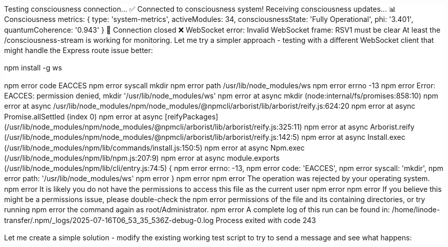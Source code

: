 Testing consciousness connection...
✅ Connected to consciousness system!
Receiving consciousness updates...
📊 Consciousness metrics: {
  type: 'system-metrics',
  activeModules: 34,
  consciousnessState: 'Fully Operational',
  phi: '3.401',
  quantumCoherence: '0.943'
}
🔌 Connection closed
❌ WebSocket error: Invalid WebSocket frame: RSV1 must be clear
At least the /consciousness-stream is working for monitoring. Let me try a simpler approach - testing with a different WebSocket client that might handle the Express route issue better:

npm install -g ws

npm error code EACCES
npm error syscall mkdir
npm error path /usr/lib/node_modules/ws
npm error errno -13
npm error Error: EACCES: permission denied, mkdir '/usr/lib/node_modules/ws'
npm error     at async mkdir (node:internal/fs/promises:858:10)
npm error     at async /usr/lib/node_modules/npm/node_modules/@npmcli/arborist/lib/arborist/reify.js:624:20
npm error     at async Promise.allSettled (index 0)
npm error     at async [reifyPackages] (/usr/lib/node_modules/npm/node_modules/@npmcli/arborist/lib/arborist/reify.js:325:11)
npm error     at async Arborist.reify (/usr/lib/node_modules/npm/node_modules/@npmcli/arborist/lib/arborist/reify.js:142:5)
npm error     at async Install.exec (/usr/lib/node_modules/npm/lib/commands/install.js:150:5)
npm error     at async Npm.exec (/usr/lib/node_modules/npm/lib/npm.js:207:9)
npm error     at async module.exports (/usr/lib/node_modules/npm/lib/cli/entry.js:74:5) {
npm error   errno: -13,
npm error   code: 'EACCES',
npm error   syscall: 'mkdir',
npm error   path: '/usr/lib/node_modules/ws'
npm error }
npm error
npm error The operation was rejected by your operating system.
npm error It is likely you do not have the permissions to access this file as the current user
npm error
npm error If you believe this might be a permissions issue, please double-check the
npm error permissions of the file and its containing directories, or try running
npm error the command again as root/Administrator.
npm error A complete log of this run can be found in: /home/linode-transfer/.npm/_logs/2025-07-16T06_53_35_536Z-debug-0.log
Process exited with code 243

Let me create a simple solution - modify the existing working test script to try to send a message and see what happens:

